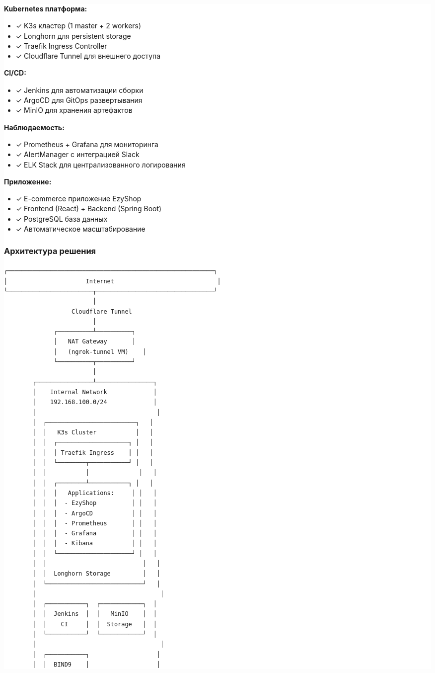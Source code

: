 **Kubernetes платформа:**
- ✓ K3s кластер (1 master + 2 workers)
- ✓ Longhorn для persistent storage
- ✓ Traefik Ingress Controller
- ✓ Cloudflare Tunnel для внешнего доступа

**CI/CD:**
- ✓ Jenkins для автоматизации сборки
- ✓ ArgoCD для GitOps развертывания
- ✓ MinIO для хранения артефактов

**Наблюдаемость:**
- ✓ Prometheus + Grafana для мониторинга
- ✓ AlertManager с интеграцией Slack
- ✓ ELK Stack для централизованного логирования

**Приложение:**
- ✓ E-commerce приложение EzyShop
- ✓ Frontend (React) + Backend (Spring Boot)
- ✓ PostgreSQL база данных
- ✓ Автоматическое масштабирование

### Архитектура решения

```
┌──────────────────────────────────────────────────────────┐
│                      Internet                             │
└────────────────────────┬─────────────────────────────────┘
                         │
                   Cloudflare Tunnel
                         │
              ┌──────────┴──────────┐
              │   NAT Gateway       │
              │   (ngrok-tunnel VM)    │
              └──────────┬──────────┘
                         │
        ┌────────────────┴────────────────┐
        │    Internal Network             │
        │    192.168.100.0/24             │
        │                                  │
        │  ┌─────────────────────────┐   │
        │  │   K3s Cluster           │   │
        │  │  ┌────────────────────┐ │   │
        │  │  │ Traefik Ingress    │ │   │
        │  │  └────────┬───────────┘ │   │
        │  │           │              │   │
        │  │  ┌────────┴───────────┐ │   │
        │  │  │   Applications:     │ │   │
        │  │  │  - EzyShop          │ │   │
        │  │  │  - ArgoCD           │ │   │
        │  │  │  - Prometheus       │ │   │
        │  │  │  - Grafana          │ │   │
        │  │  │  - Kibana           │ │   │
        │  │  └─────────────────────┘ │   │
        │  │                           │   │
        │  │  Longhorn Storage         │   │
        │  └───────────────────────────┘   │
        │                                   │
        │  ┌───────────┐  ┌────────────┐  │
        │  │  Jenkins  │  │   MinIO    │  │
        │  │    CI     │  │  Storage   │  │
        │  └───────────┘  └────────────┘  │
        │                                   │
        │  ┌───────────┐                   │
        │  │  BIND9    │                   │
```